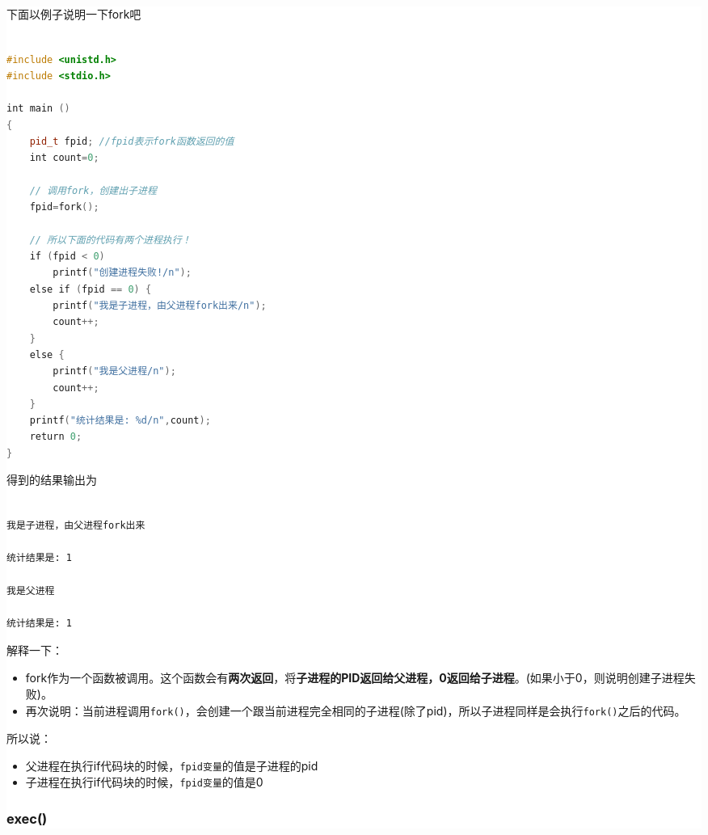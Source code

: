   下面以例子说明一下fork吧

```c++

#include <unistd.h>  
#include <stdio.h>  
 
int main ()   
{   
    pid_t fpid; //fpid表示fork函数返回的值  
    int count=0;
	
	// 调用fork，创建出子进程  
    fpid=fork();

	// 所以下面的代码有两个进程执行！
    if (fpid < 0)   
        printf("创建进程失败!/n");   
    else if (fpid == 0) {  
        printf("我是子进程，由父进程fork出来/n");   
        count++;  
    }  
    else {  
        printf("我是父进程/n");   
        count++;  
    }  
    printf("统计结果是: %d/n",count);  
    return 0;  
}  
```

得到的结果输出为

```

我是子进程，由父进程fork出来

统计结果是: 1

我是父进程

统计结果是: 1
```

解释一下：

- fork作为一个函数被调用。这个函数会有**两次返回**，将**子进程的PID返回给父进程，0返回给子进程**。(如果小于0，则说明创建子进程失败)。
- 再次说明：当前进程调用`fork()`，会创建一个跟当前进程完全相同的子进程(除了pid)，所以子进程同样是会执行`fork()`之后的代码。

所以说：

- 父进程在执行if代码块的时候，`fpid变量`的值是子进程的pid
- 子进程在执行if代码块的时候，`fpid变量`的值是0

### exec()
